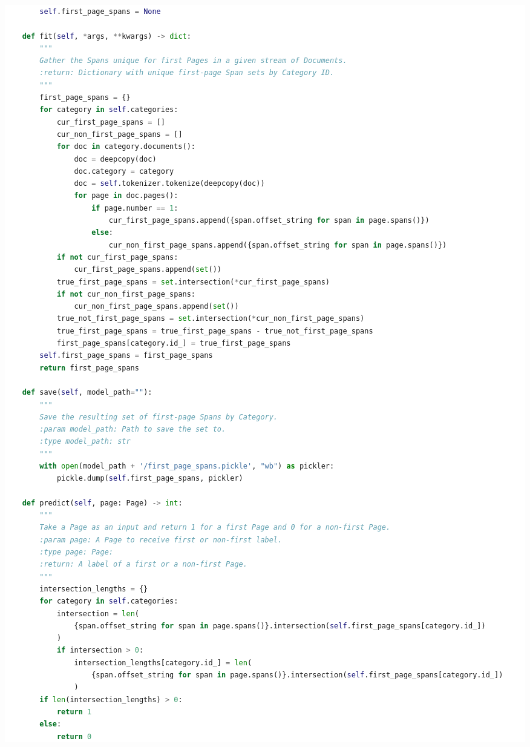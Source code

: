 ```python
        self.first_page_spans = None

    def fit(self, *args, **kwargs) -> dict:
        """
        Gather the Spans unique for first Pages in a given stream of Documents.
        :return: Dictionary with unique first-page Span sets by Category ID.
        """
        first_page_spans = {}
        for category in self.categories:
            cur_first_page_spans = []
            cur_non_first_page_spans = []
            for doc in category.documents():
                doc = deepcopy(doc)
                doc.category = category
                doc = self.tokenizer.tokenize(deepcopy(doc))
                for page in doc.pages():
                    if page.number == 1:
                        cur_first_page_spans.append({span.offset_string for span in page.spans()})
                    else:
                        cur_non_first_page_spans.append({span.offset_string for span in page.spans()})
            if not cur_first_page_spans:
                cur_first_page_spans.append(set())
            true_first_page_spans = set.intersection(*cur_first_page_spans)
            if not cur_non_first_page_spans:
                cur_non_first_page_spans.append(set())
            true_not_first_page_spans = set.intersection(*cur_non_first_page_spans)
            true_first_page_spans = true_first_page_spans - true_not_first_page_spans
            first_page_spans[category.id_] = true_first_page_spans
        self.first_page_spans = first_page_spans
        return first_page_spans

    def save(self, model_path=""):
        """
        Save the resulting set of first-page Spans by Category.
        :param model_path: Path to save the set to.
        :type model_path: str
        """
        with open(model_path + '/first_page_spans.pickle', "wb") as pickler:
            pickle.dump(self.first_page_spans, pickler)

    def predict(self, page: Page) -> int:
        """
        Take a Page as an input and return 1 for a first Page and 0 for a non-first Page.
        :param page: A Page to receive first or non-first label.
        :type page: Page:
        :return: A label of a first or a non-first Page.
        """
        intersection_lengths = {}
        for category in self.categories:
            intersection = len(
                {span.offset_string for span in page.spans()}.intersection(self.first_page_spans[category.id_])
            )
            if intersection > 0:
                intersection_lengths[category.id_] = len(
                    {span.offset_string for span in page.spans()}.intersection(self.first_page_spans[category.id_])
                )
        if len(intersection_lengths) > 0:
            return 1
        else:
            return 0
```